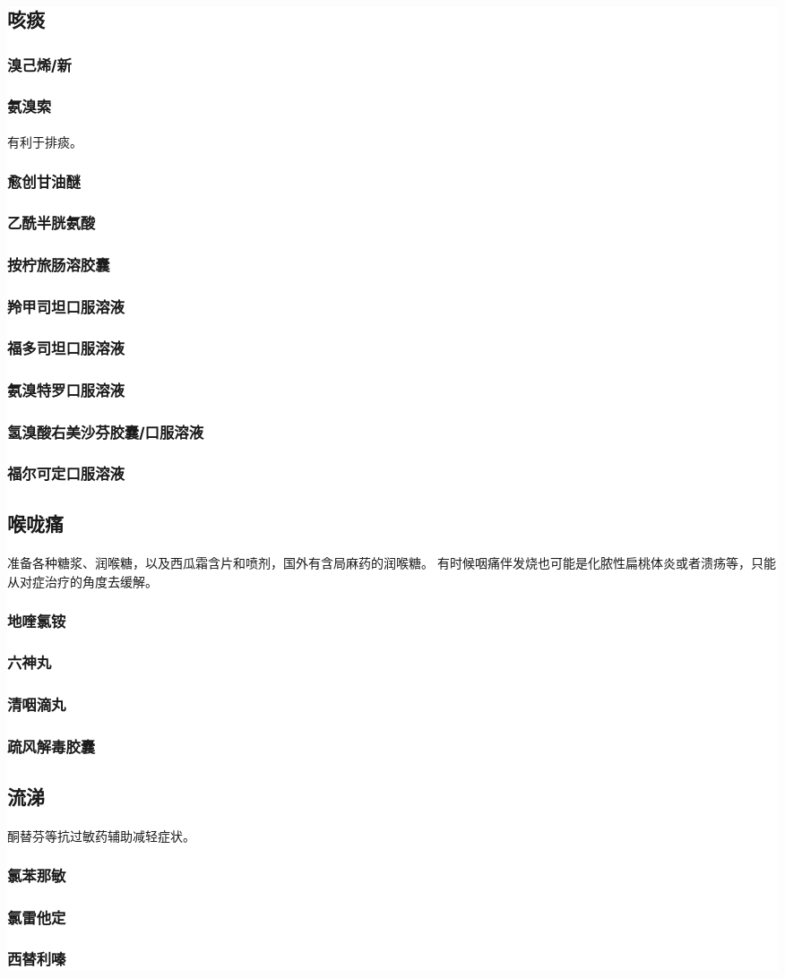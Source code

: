 ## 咳痰

### 溴己烯/新

### 氨溴索

有利于排痰。

### 愈创甘油醚

### 乙酰半胱氨酸

### 按柠旅肠溶胶囊

### 羚甲司坦口服溶液

### 福多司坦口服溶液

### 氨溴特罗口服溶液

### 氢溴酸右美沙芬胶囊/口服溶液

### 福尔可定口服溶液

## 喉咙痛

准备各种糖浆、润喉糖，以及西瓜霜含片和喷剂，国外有含局麻药的润喉糖。
有时候咽痛伴发烧也可能是化脓性扁桃体炎或者溃疡等，只能从对症治疗的角度去缓解。

### 地喹氯铵

### 六神丸

### 清咽滴丸

### 疏风解毒胶囊

## 流涕

酮替芬等抗过敏药辅助减轻症状。

### 氯苯那敏

### 氯雷他定

### 西替利嗪
